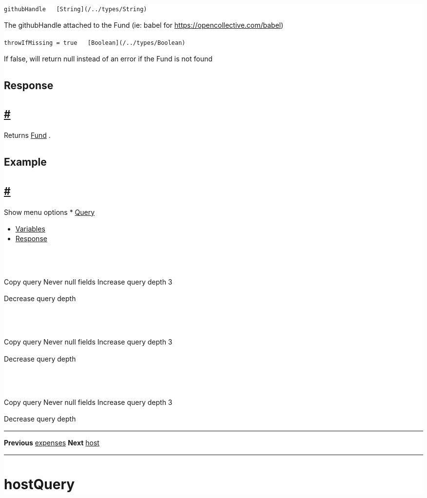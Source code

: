  

    githubHandle   [String](/../types/String)  

 The githubHandle attached to the Fund (ie: babel for <https://opencollective.com/babel>) 

 

    throwIfMissing = true   [Boolean](/../types/Boolean)  

 If false, will return null instead of an error if the Fund is not found 

 

   ## Response

 ## [#](#response)

  Returns [Fund](/../types/Fund) .

 ## Example

 ## [#](#example)

   Show menu options * [Query](#)
* [Variables](#)
* [Response](#)
 
```
    
  
```
   Copy query  Never null fields  Increase query depth  3

 Decrease query depth    
```
    
  
```
   Copy query  Never null fields  Increase query depth  3

 Decrease query depth    
```
    
  
```
   Copy query  Never null fields  Increase query depth  3

 Decrease query depth     

---

 **Previous**   [expenses](/queries/expenses) **Next**  [host](/queries/host)

---


# hostQuery
